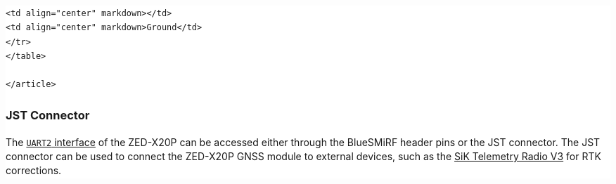 	<td align="center" markdown></td>
	<td align="center" markdown>Ground</td>
	</tr>
	</table>

	</article>



### JST Connector
The [`UART2` interface](#uart-interface) of the ZED-X20P can be accessed either through the BlueSMiRF header pins or the JST connector. The JST connector can be used to connect the ZED-X20P GNSS module to external devices, such as the [SiK Telemetry Radio V3](https://www.sparkfun.com/sik-telemetry-radio-v3-915mhz-100mw.html) for RTK corrections.


<div class="grid" markdown>

<figure markdown>